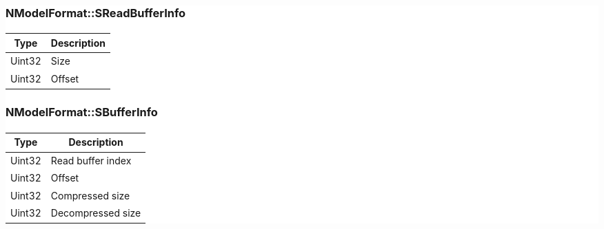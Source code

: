 ### NModelFormat::SReadBufferInfo
| Type | Description |
| --- | --- |
| Uint32 | Size |
| Uint32 | Offset |

### NModelFormat::SBufferInfo
| Type | Description |
| --- | --- |
| Uint32 | Read buffer index |
| Uint32 | Offset |
| Uint32 | Compressed size |
| Uint32 | Decompressed size |

[CFormDescriptor]: types.md#cformdescriptor
[CChunkDescriptor]: types.md#cchunkdescriptor
[CAABox]: types.md#caabox
[CFourCC]: types.md#cfourcc
[CObjectId]: types.md#cobjectid
[CVector4i]: types.md#cvector4i
[CColor4f]: types.md#ccolor4f
[CString]: types.md#cstring
[String]: types.md#string
[List]: types.md#list
[Map]: types.md#map